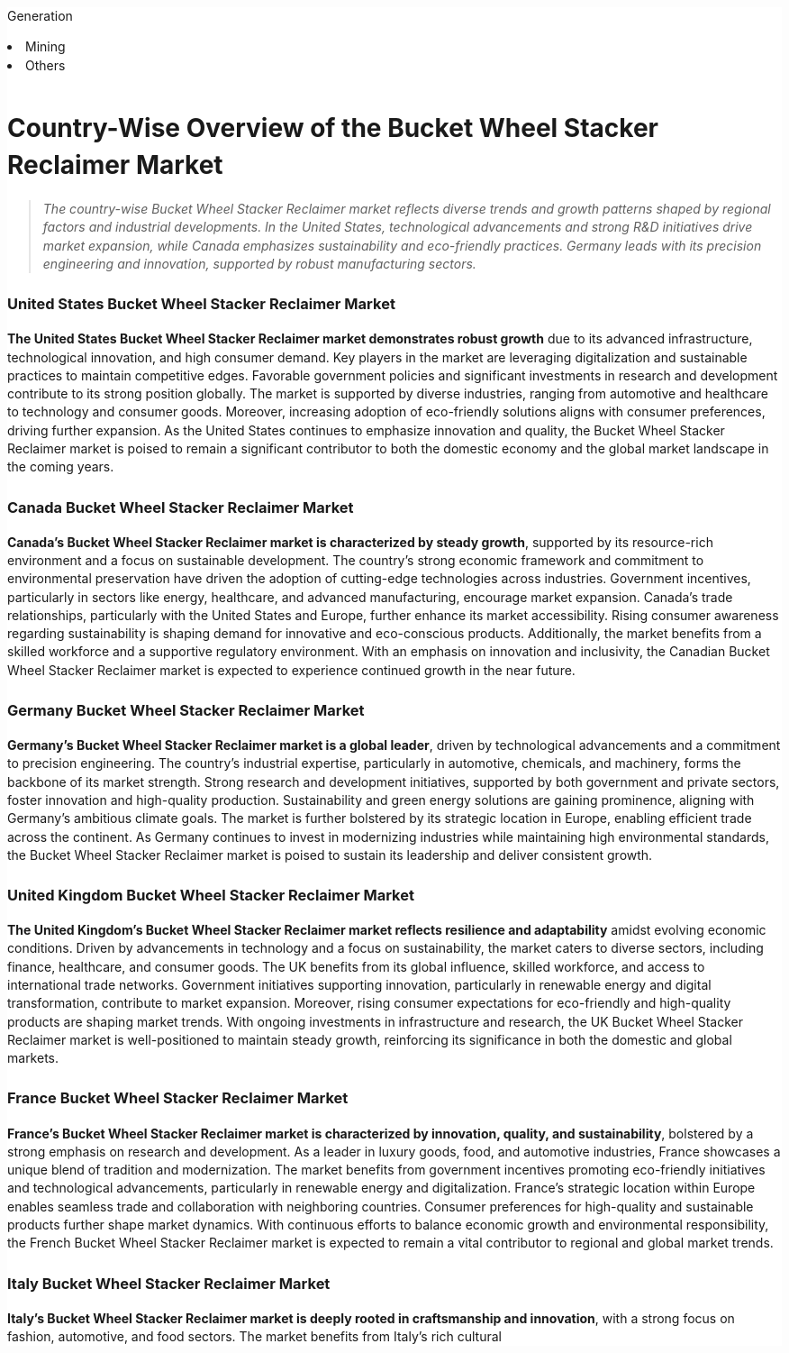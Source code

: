 Generation</li><li>Mining</li><li>Others</li></ul><h1><span class="">Country-Wise Overview of the Bucket Wheel Stacker Reclaimer Market<br /></span></h1><blockquote><p><em><span class="">The country-wise Bucket Wheel Stacker Reclaimer market reflects diverse trends and growth patterns shaped by regional factors and industrial developments. In the United States, technological advancements and strong R&amp;D initiatives drive market expansion, while Canada emphasizes sustainability and eco-friendly practices. Germany leads with its precision engineering and innovation, supported by robust manufacturing sectors.</span></em></p></blockquote><h3><strong>United States Bucket Wheel Stacker Reclaimer Market</strong></h3><p><strong>The United States Bucket Wheel Stacker Reclaimer market demonstrates robust growth</strong> due to its advanced infrastructure, technological innovation, and high consumer demand. Key players in the market are leveraging digitalization and sustainable practices to maintain competitive edges. Favorable government policies and significant investments in research and development contribute to its strong position globally. The market is supported by diverse industries, ranging from automotive and healthcare to technology and consumer goods. Moreover, increasing adoption of eco-friendly solutions aligns with consumer preferences, driving further expansion. As the United States continues to emphasize innovation and quality, the Bucket Wheel Stacker Reclaimer market is poised to remain a significant contributor to both the domestic economy and the global market landscape in the coming years.</p><h3><strong>Canada Bucket Wheel Stacker Reclaimer Market</strong></h3><p><strong>Canada&rsquo;s Bucket Wheel Stacker Reclaimer market is characterized by steady growth</strong>, supported by its resource-rich environment and a focus on sustainable development. The country&rsquo;s strong economic framework and commitment to environmental preservation have driven the adoption of cutting-edge technologies across industries. Government incentives, particularly in sectors like energy, healthcare, and advanced manufacturing, encourage market expansion. Canada&rsquo;s trade relationships, particularly with the United States and Europe, further enhance its market accessibility. Rising consumer awareness regarding sustainability is shaping demand for innovative and eco-conscious products. Additionally, the market benefits from a skilled workforce and a supportive regulatory environment. With an emphasis on innovation and inclusivity, the Canadian Bucket Wheel Stacker Reclaimer market is expected to experience continued growth in the near future.</p><h3><strong>Germany Bucket Wheel Stacker Reclaimer Market</strong></h3><p><strong>Germany&rsquo;s Bucket Wheel Stacker Reclaimer market is a global leader</strong>, driven by technological advancements and a commitment to precision engineering. The country&rsquo;s industrial expertise, particularly in automotive, chemicals, and machinery, forms the backbone of its market strength. Strong research and development initiatives, supported by both government and private sectors, foster innovation and high-quality production. Sustainability and green energy solutions are gaining prominence, aligning with Germany&rsquo;s ambitious climate goals. The market is further bolstered by its strategic location in Europe, enabling efficient trade across the continent. As Germany continues to invest in modernizing industries while maintaining high environmental standards, the Bucket Wheel Stacker Reclaimer market is poised to sustain its leadership and deliver consistent growth.</p><h3><strong>United Kingdom Bucket Wheel Stacker Reclaimer Market</strong></h3><p><strong>The United Kingdom&rsquo;s Bucket Wheel Stacker Reclaimer market reflects resilience and adaptability</strong> amidst evolving economic conditions. Driven by advancements in technology and a focus on sustainability, the market caters to diverse sectors, including finance, healthcare, and consumer goods. The UK benefits from its global influence, skilled workforce, and access to international trade networks. Government initiatives supporting innovation, particularly in renewable energy and digital transformation, contribute to market expansion. Moreover, rising consumer expectations for eco-friendly and high-quality products are shaping market trends. With ongoing investments in infrastructure and research, the UK Bucket Wheel Stacker Reclaimer market is well-positioned to maintain steady growth, reinforcing its significance in both the domestic and global markets.</p><h3><strong>France Bucket Wheel Stacker Reclaimer Market</strong></h3><p><strong>France&rsquo;s Bucket Wheel Stacker Reclaimer market is characterized by innovation, quality, and sustainability</strong>, bolstered by a strong emphasis on research and development. As a leader in luxury goods, food, and automotive industries, France showcases a unique blend of tradition and modernization. The market benefits from government incentives promoting eco-friendly initiatives and technological advancements, particularly in renewable energy and digitalization. France&rsquo;s strategic location within Europe enables seamless trade and collaboration with neighboring countries. Consumer preferences for high-quality and sustainable products further shape market dynamics. With continuous efforts to balance economic growth and environmental responsibility, the French Bucket Wheel Stacker Reclaimer market is expected to remain a vital contributor to regional and global market trends.</p><h3><strong>Italy Bucket Wheel Stacker Reclaimer Market</strong></h3><p><strong>Italy&rsquo;s Bucket Wheel Stacker Reclaimer market is deeply rooted in craftsmanship and innovation</strong>, with a strong focus on fashion, automotive, and food sectors. The market benefits from Italy&rsquo;s rich cultural